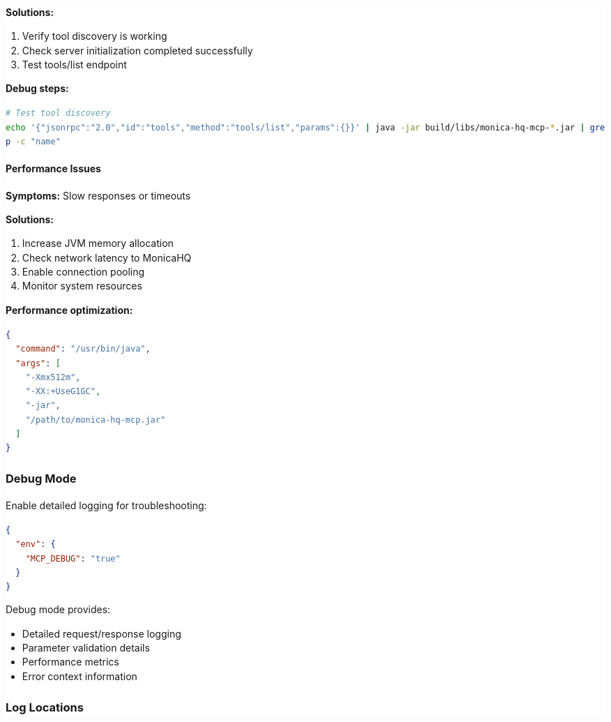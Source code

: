 **Solutions:**
1. Verify tool discovery is working
2. Check server initialization completed successfully
3. Test tools/list endpoint

**Debug steps:**
```bash
# Test tool discovery
echo '{"jsonrpc":"2.0","id":"tools","method":"tools/list","params":{}}' | java -jar build/libs/monica-hq-mcp-*.jar | grep -c "name"
```

#### Performance Issues

**Symptoms:** Slow responses or timeouts

**Solutions:**
1. Increase JVM memory allocation
2. Check network latency to MonicaHQ
3. Enable connection pooling
4. Monitor system resources

**Performance optimization:**
```json
{
  "command": "/usr/bin/java",
  "args": [
    "-Xmx512m",
    "-XX:+UseG1GC",
    "-jar",
    "/path/to/monica-hq-mcp.jar"
  ]
}
```

### Debug Mode

Enable detailed logging for troubleshooting:

```json
{
  "env": {
    "MCP_DEBUG": "true"
  }
}
```

Debug mode provides:
- Detailed request/response logging
- Parameter validation details
- Performance metrics
- Error context information

### Log Locations
